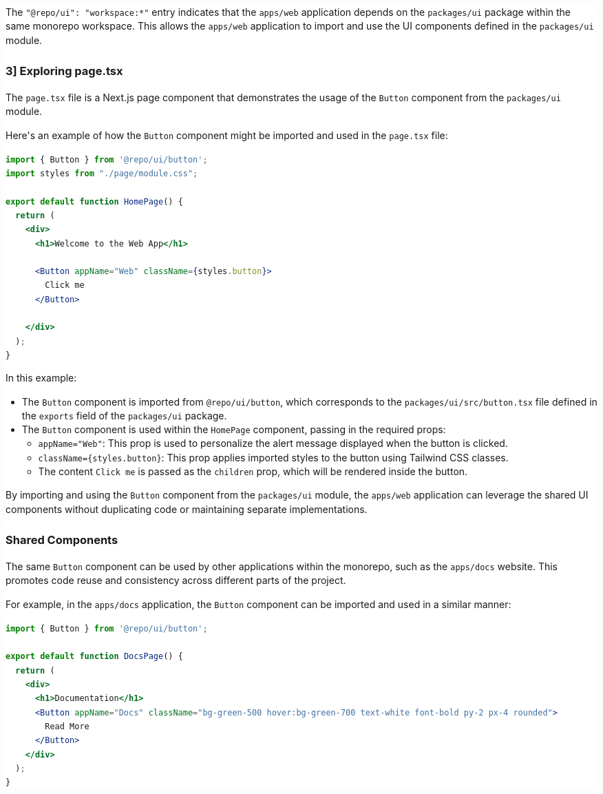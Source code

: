 The `"@repo/ui": "workspace:*"` entry indicates that the `apps/web` application depends on the `packages/ui` package within the same monorepo workspace. This allows the `apps/web` application to import and use the UI components defined in the `packages/ui` module.

### **3] Exploring page.tsx**

The `page.tsx` file is a Next.js page component that demonstrates the usage of the `Button` component from the `packages/ui` module.

Here's an example of how the `Button` component might be imported and used in the `page.tsx` file:

```jsx
import { Button } from '@repo/ui/button';
import styles from "./page/module.css";

export default function HomePage() {
  return (
    <div>
      <h1>Welcome to the Web App</h1>
      
      <Button appName="Web" className={styles.button}>
        Click me
      </Button>
      
    </div>
  );
}
```

In this example:

- The `Button` component is imported from `@repo/ui/button`, which corresponds to the `packages/ui/src/button.tsx` file defined in the `exports` field of the `packages/ui` package.
- The `Button` component is used within the `HomePage` component, passing in the required props:
    - `appName="Web"`: This prop is used to personalize the alert message displayed when the button is clicked.
    - `className={styles.button}`: This prop applies imported styles to the button using Tailwind CSS classes.
    - The content `Click me` is passed as the `children` prop, which will be rendered inside the button.

By importing and using the `Button` component from the `packages/ui` module, the `apps/web` application can leverage the shared UI components without duplicating code or maintaining separate implementations.

### **Shared Components**

The same `Button` component can be used by other applications within the monorepo, such as the `apps/docs` website. This promotes code reuse and consistency across different parts of the project.

For example, in the `apps/docs` application, the `Button` component can be imported and used in a similar manner:

```jsx
import { Button } from '@repo/ui/button';

export default function DocsPage() {
  return (
    <div>
      <h1>Documentation</h1>
      <Button appName="Docs" className="bg-green-500 hover:bg-green-700 text-white font-bold py-2 px-4 rounded">
        Read More
      </Button>
    </div>
  );
}
```